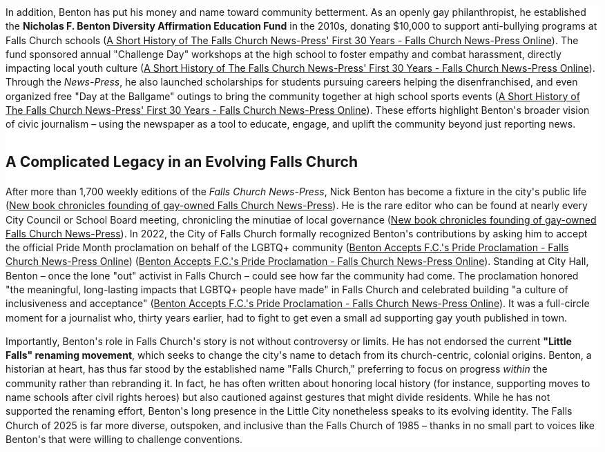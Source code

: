 
In addition, Benton has put his money and name toward community betterment. As an openly gay philanthropist, he established the **Nicholas F. Benton Diversity Affirmation Education Fund** in the 2010s, donating $10,000 to support anti-bullying programs at Falls Church schools ([A Short History of The Falls Church News-Press' First 30 Years - Falls Church News-Press Online](https://www.fcnp.com/2021/08/02/a-short-history-of-the-falls-church-news-press-first-30-years/#:~:text=For%20one%2C%20I%20being%20as,for%20a%20number%20of%20years)). The fund sponsored annual "Challenge Day" workshops at the high school to foster empathy and combat harassment, directly impacting local youth culture ([A Short History of The Falls Church News-Press' First 30 Years - Falls Church News-Press Online](https://www.fcnp.com/2021/08/02/a-short-history-of-the-falls-church-news-press-first-30-years/#:~:text=For%20one%2C%20I%20being%20as,for%20a%20number%20of%20years)). Through the *News-Press*, he also launched scholarships for students pursuing careers helping the disenfranchised, and even organized free "Day at the Ballgame" outings to bring the community together at high school sports events ([A Short History of The Falls Church News-Press' First 30 Years - Falls Church News-Press Online](https://www.fcnp.com/2021/08/02/a-short-history-of-the-falls-church-news-press-first-30-years/#:~:text=For%20another%2C%20starting%20in%20our,baseball%20team%20for%20a%20day)). These efforts highlight Benton's broader vision of civic journalism – using the newspaper as a tool to educate, engage, and uplift the community beyond just reporting news.

## A Complicated Legacy in an Evolving Falls Church

After more than 1,700 weekly editions of the *Falls Church News-Press*, Nick Benton has become a fixture in the city's public life ([New book chronicles founding of gay-owned Falls Church News-Press](https://www.washingtonblade.com/2024/02/24/falls-church-news-press-book-review/#:~:text=The%20News,miles%20from%20the%20White%20House)). He is the rare editor who can be found at nearly every City Council or School Board meeting, chronicling the minutiae of local governance ([New book chronicles founding of gay-owned Falls Church News-Press](https://www.washingtonblade.com/2024/02/24/falls-church-news-press-book-review/#:~:text=the%20occasional%20battles%20with%20traditionalists,%E2%80%A6)). In 2022, the City of Falls Church formally recognized Benton's contributions by asking him to accept the official Pride Month proclamation on behalf of the LGBTQ+ community ([Benton Accepts F.C.'s Pride Proclamation - Falls Church News-Press Online](https://www.fcnp.com/2022/05/25/benton-accepts-f-c-s-pride-proclamation/#:~:text=Our%20founder%2C%20owner%2C%20editor,%E2%80%9D)) ([Benton Accepts F.C.'s Pride Proclamation - Falls Church News-Press Online](https://www.fcnp.com/2022/05/25/benton-accepts-f-c-s-pride-proclamation/#:~:text=Benton%20accepted%20the%20signed%20declaration,Don%20Beyer)). Standing at City Hall, Benton – once the lone "out" activist in Falls Church – could see how far the community had come. The proclamation honored "the meaningful, long-lasting impacts that LGBTQ+ people have made" in Falls Church and celebrated building "a culture of inclusiveness and acceptance" ([Benton Accepts F.C.'s Pride Proclamation - Falls Church News-Press Online](https://www.fcnp.com/2022/05/25/benton-accepts-f-c-s-pride-proclamation/#:~:text=David%20Tarter%20to%20accept%20the,%E2%80%9D)). It was a full-circle moment for a journalist who, thirty years earlier, had to fight to get even a small ad supporting gay youth published in town.

Importantly, Benton's role in Falls Church's story is not without controversy or limits. He has not endorsed the current **"Little Falls" renaming movement**, which seeks to change the city's name to detach from its church-centric, colonial origins. Benton, a historian at heart, has thus far stood by the established name "Falls Church," preferring to focus on progress *within* the community rather than rebranding it. In fact, he has often written about honoring local history (for instance, supporting moves to name schools after civil rights heroes) but also cautioned against gestures that might divide residents. While he has not supported the renaming effort, Benton's long presence in the Little City nonetheless speaks to its evolving identity. The Falls Church of 2025 is far more diverse, outspoken, and inclusive than the Falls Church of 1985 – thanks in no small part to voices like Benton's that were willing to challenge conventions.
